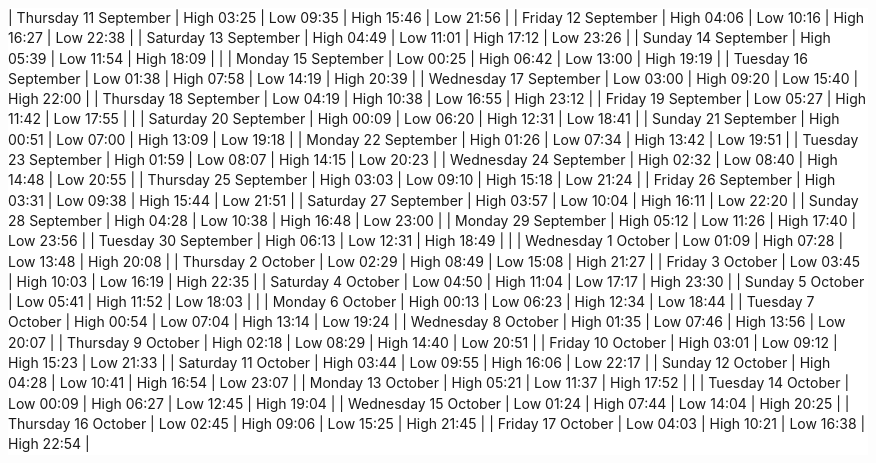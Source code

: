 | Thursday 11 September | High 03:25 | Low 09:35 | High 15:46 | Low 21:56 | 
| Friday 12 September | High 04:06 | Low 10:16 | High 16:27 | Low 22:38 | 
| Saturday 13 September | High 04:49 | Low 11:01 | High 17:12 | Low 23:26 | 
| Sunday 14 September | High 05:39 | Low 11:54 | High 18:09 |  | 
| Monday 15 September | Low 00:25 | High 06:42 | Low 13:00 | High 19:19 | 
| Tuesday 16 September | Low 01:38 | High 07:58 | Low 14:19 | High 20:39 | 
| Wednesday 17 September | Low 03:00 | High 09:20 | Low 15:40 | High 22:00 | 
| Thursday 18 September | Low 04:19 | High 10:38 | Low 16:55 | High 23:12 | 
| Friday 19 September | Low 05:27 | High 11:42 | Low 17:55 |  | 
| Saturday 20 September | High 00:09 | Low 06:20 | High 12:31 | Low 18:41 | 
| Sunday 21 September | High 00:51 | Low 07:00 | High 13:09 | Low 19:18 | 
| Monday 22 September | High 01:26 | Low 07:34 | High 13:42 | Low 19:51 | 
| Tuesday 23 September | High 01:59 | Low 08:07 | High 14:15 | Low 20:23 | 
| Wednesday 24 September | High 02:32 | Low 08:40 | High 14:48 | Low 20:55 | 
| Thursday 25 September | High 03:03 | Low 09:10 | High 15:18 | Low 21:24 | 
| Friday 26 September | High 03:31 | Low 09:38 | High 15:44 | Low 21:51 | 
| Saturday 27 September | High 03:57 | Low 10:04 | High 16:11 | Low 22:20 | 
| Sunday 28 September | High 04:28 | Low 10:38 | High 16:48 | Low 23:00 | 
| Monday 29 September | High 05:12 | Low 11:26 | High 17:40 | Low 23:56 | 
| Tuesday 30 September | High 06:13 | Low 12:31 | High 18:49 |  | 
| Wednesday 1 October | Low 01:09 | High 07:28 | Low 13:48 | High 20:08 | 
| Thursday 2 October | Low 02:29 | High 08:49 | Low 15:08 | High 21:27 | 
| Friday 3 October | Low 03:45 | High 10:03 | Low 16:19 | High 22:35 | 
| Saturday 4 October | Low 04:50 | High 11:04 | Low 17:17 | High 23:30 | 
| Sunday 5 October | Low 05:41 | High 11:52 | Low 18:03 |  | 
| Monday 6 October | High 00:13 | Low 06:23 | High 12:34 | Low 18:44 | 
| Tuesday 7 October | High 00:54 | Low 07:04 | High 13:14 | Low 19:24 | 
| Wednesday 8 October | High 01:35 | Low 07:46 | High 13:56 | Low 20:07 | 
| Thursday 9 October | High 02:18 | Low 08:29 | High 14:40 | Low 20:51 | 
| Friday 10 October | High 03:01 | Low 09:12 | High 15:23 | Low 21:33 | 
| Saturday 11 October | High 03:44 | Low 09:55 | High 16:06 | Low 22:17 | 
| Sunday 12 October | High 04:28 | Low 10:41 | High 16:54 | Low 23:07 | 
| Monday 13 October | High 05:21 | Low 11:37 | High 17:52 |  | 
| Tuesday 14 October | Low 00:09 | High 06:27 | Low 12:45 | High 19:04 | 
| Wednesday 15 October | Low 01:24 | High 07:44 | Low 14:04 | High 20:25 | 
| Thursday 16 October | Low 02:45 | High 09:06 | Low 15:25 | High 21:45 | 
| Friday 17 October | Low 04:03 | High 10:21 | Low 16:38 | High 22:54 | 
